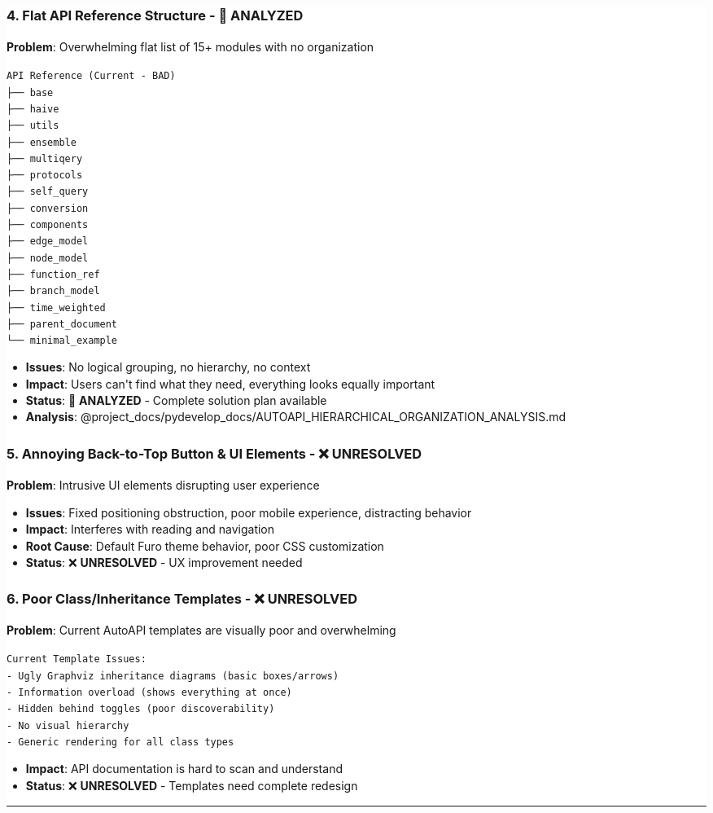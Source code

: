 ### 4. **Flat API Reference Structure** - 🔄 **ANALYZED**

**Problem**: Overwhelming flat list of 15+ modules with no organization

```
API Reference (Current - BAD)
├── base
├── haive
├── utils
├── ensemble
├── multiqery
├── protocols
├── self_query
├── conversion
├── components
├── edge_model
├── node_model
├── function_ref
├── branch_model
├── time_weighted
├── parent_document
└── minimal_example
```

- **Issues**: No logical grouping, no hierarchy, no context
- **Impact**: Users can't find what they need, everything looks equally important
- **Status**: 🔄 **ANALYZED** - Complete solution plan available
- **Analysis**: @project_docs/pydevelop_docs/AUTOAPI_HIERARCHICAL_ORGANIZATION_ANALYSIS.md

### 5. **Annoying Back-to-Top Button & UI Elements** - ❌ **UNRESOLVED**

**Problem**: Intrusive UI elements disrupting user experience

- **Issues**: Fixed positioning obstruction, poor mobile experience, distracting behavior
- **Impact**: Interferes with reading and navigation
- **Root Cause**: Default Furo theme behavior, poor CSS customization
- **Status**: ❌ **UNRESOLVED** - UX improvement needed

### 6. **Poor Class/Inheritance Templates** - ❌ **UNRESOLVED**

**Problem**: Current AutoAPI templates are visually poor and overwhelming

```jinja
Current Template Issues:
- Ugly Graphviz inheritance diagrams (basic boxes/arrows)
- Information overload (shows everything at once)
- Hidden behind toggles (poor discoverability)
- No visual hierarchy
- Generic rendering for all class types
```

- **Impact**: API documentation is hard to scan and understand
- **Status**: ❌ **UNRESOLVED** - Templates need complete redesign

---